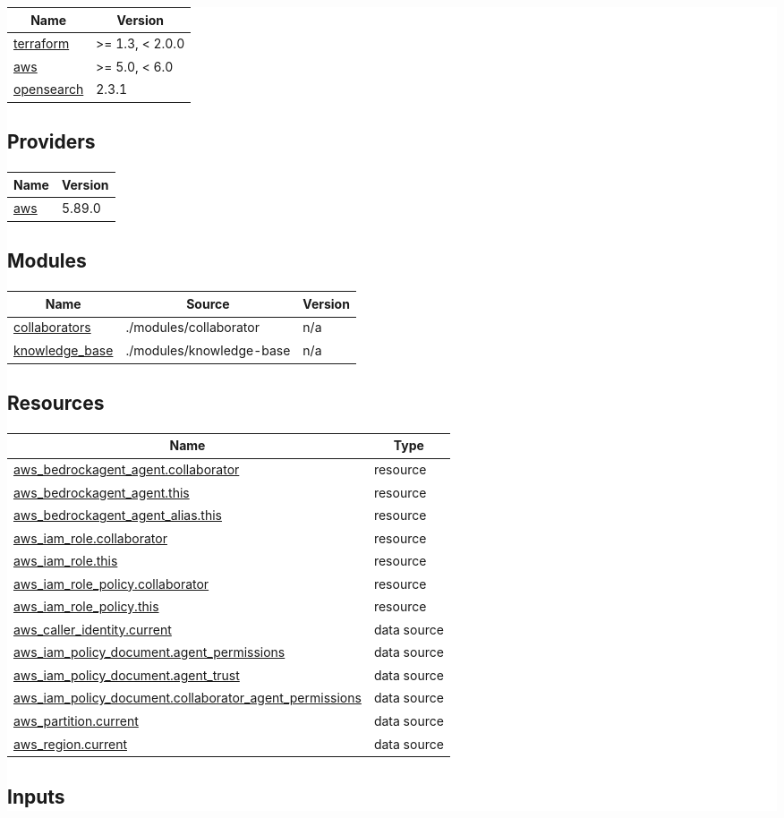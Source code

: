| Name | Version |
|------|---------|
| <a name="requirement_terraform"></a> [terraform](#requirement\_terraform) | >= 1.3, < 2.0.0 |
| <a name="requirement_aws"></a> [aws](#requirement\_aws) | >= 5.0, < 6.0 |
| <a name="requirement_opensearch"></a> [opensearch](#requirement\_opensearch) | 2.3.1 |

## Providers

| Name | Version |
|------|---------|
| <a name="provider_aws"></a> [aws](#provider\_aws) | 5.89.0 |

## Modules

| Name | Source | Version |
|------|--------|---------|
| <a name="module_collaborators"></a> [collaborators](#module\_collaborators) | ./modules/collaborator | n/a |
| <a name="module_knowledge_base"></a> [knowledge\_base](#module\_knowledge\_base) | ./modules/knowledge-base | n/a |

## Resources

| Name | Type |
|------|------|
| [aws_bedrockagent_agent.collaborator](https://registry.terraform.io/providers/hashicorp/aws/latest/docs/resources/bedrockagent_agent) | resource |
| [aws_bedrockagent_agent.this](https://registry.terraform.io/providers/hashicorp/aws/latest/docs/resources/bedrockagent_agent) | resource |
| [aws_bedrockagent_agent_alias.this](https://registry.terraform.io/providers/hashicorp/aws/latest/docs/resources/bedrockagent_agent_alias) | resource |
| [aws_iam_role.collaborator](https://registry.terraform.io/providers/hashicorp/aws/latest/docs/resources/iam_role) | resource |
| [aws_iam_role.this](https://registry.terraform.io/providers/hashicorp/aws/latest/docs/resources/iam_role) | resource |
| [aws_iam_role_policy.collaborator](https://registry.terraform.io/providers/hashicorp/aws/latest/docs/resources/iam_role_policy) | resource |
| [aws_iam_role_policy.this](https://registry.terraform.io/providers/hashicorp/aws/latest/docs/resources/iam_role_policy) | resource |
| [aws_caller_identity.current](https://registry.terraform.io/providers/hashicorp/aws/latest/docs/data-sources/caller_identity) | data source |
| [aws_iam_policy_document.agent_permissions](https://registry.terraform.io/providers/hashicorp/aws/latest/docs/data-sources/iam_policy_document) | data source |
| [aws_iam_policy_document.agent_trust](https://registry.terraform.io/providers/hashicorp/aws/latest/docs/data-sources/iam_policy_document) | data source |
| [aws_iam_policy_document.collaborator_agent_permissions](https://registry.terraform.io/providers/hashicorp/aws/latest/docs/data-sources/iam_policy_document) | data source |
| [aws_partition.current](https://registry.terraform.io/providers/hashicorp/aws/latest/docs/data-sources/partition) | data source |
| [aws_region.current](https://registry.terraform.io/providers/hashicorp/aws/latest/docs/data-sources/region) | data source |

## Inputs
